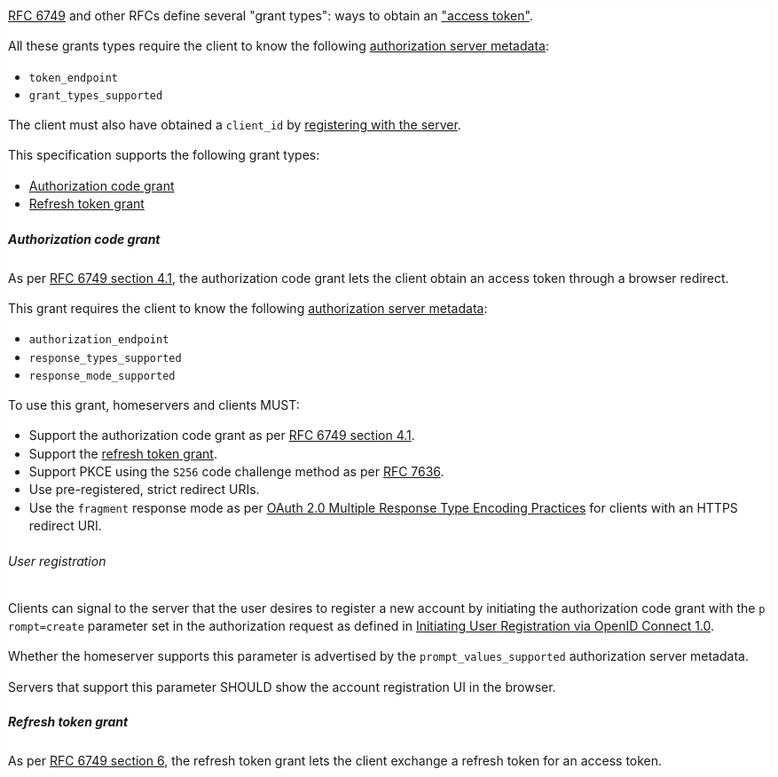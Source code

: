 [RFC 6749](https://datatracker.ietf.org/doc/html/rfc6749) and other RFCs define
several "grant types": ways to obtain an ["access token"](#using-access-tokens).

All these grants types require the client to know the following [authorization
server metadata](#server-metadata-discovery):
- `token_endpoint`
- `grant_types_supported`

The client must also have obtained a `client_id` by [registering with the server](#client-registration).

This specification supports the following grant types:
- [Authorization code grant](#authorization-code-grant)
- [Refresh token grant](#refresh-token-grant)

##### Authorization code grant

As per [RFC 6749 section 4.1](https://datatracker.ietf.org/doc/html/rfc6749#section-4.1),
the authorization code grant lets the client obtain an access token through a
browser redirect.

This grant requires the client to know the following [authorization server
metadata](#server-metadata-discovery):
- `authorization_endpoint`
- `response_types_supported`
- `response_mode_supported`

To use this grant, homeservers and clients MUST:

- Support the authorization code grant as per [RFC 6749 section 4.1](https://datatracker.ietf.org/doc/html/rfc6749#section-4.1).
- Support the [refresh token grant](#refresh-token-grant).
- Support PKCE using the `S256` code challenge method as per [RFC 7636](https://datatracker.ietf.org/doc/html/rfc7636).
- Use pre-registered, strict redirect URIs.
- Use the `fragment` response mode as per [OAuth 2.0 Multiple Response Type
  Encoding Practices](https://openid.net/specs/oauth-v2-multiple-response-types-1_0.html)
  for clients with an HTTPS redirect URI.

###### User registration

Clients can signal to the server that the user desires to register a new account
by initiating the authorization code grant with the `prompt=create` parameter
set in the authorization request as defined in [Initiating User Registration via
OpenID Connect 1.0](https://openid.net/specs/openid-connect-prompt-create-1_0.html).

Whether the homeserver supports this parameter is advertised by the
`prompt_values_supported` authorization server metadata.

Servers that support this parameter SHOULD show the account registration UI in
the browser.

##### Refresh token grant

As per [RFC 6749 section 6](https://datatracker.ietf.org/doc/html/rfc6749#section-6),
the refresh token grant lets the client exchange a refresh token for an access
token.
